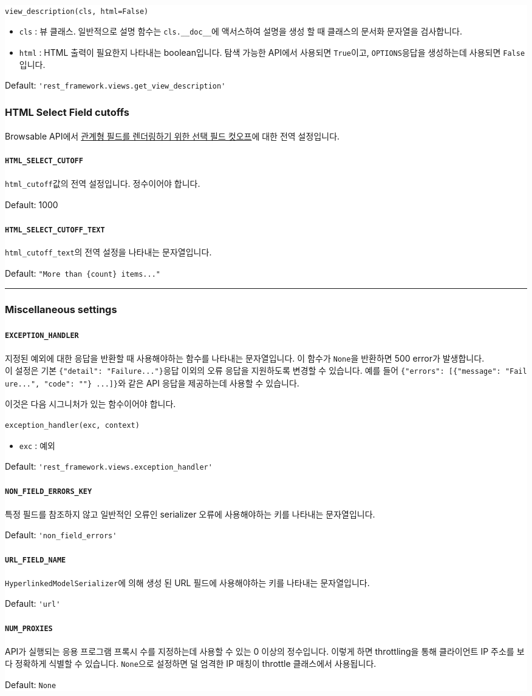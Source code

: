 ```
view_description(cls, html=False)
```

- `cls` : 뷰 클래스. 일반적으로 설명 함수는 `cls.__doc__`에 액서스하여 설명을 생성 할 때 클래스의 문서화 문자열을 검사합니다.

- `html` : HTML 출력이 필요한지 나타내는 boolean입니다. 탐색 가능한 API에서 사용되면 `True`이고, `OPTIONS`응답을 생성하는데 사용되면 `False`입니다.

Default: `'rest_framework.views.get_view_description'`

### HTML Select Field cutoffs
Browsable API에서 [관계형 필드를 렌더링하기 위한 선택 필드 컷오프](http://www.django-rest-framework.org/api-guide/relations/#select-field-cutoffs)에 대한 전역 설정입니다.

#### `HTML_SELECT_CUTOFF`
`html_cutoff`값의 전역 설정입니다. 정수이어야 합니다.  

Default: 1000

#### `HTML_SELECT_CUTOFF_TEXT`
`html_cutoff_text`의 전역 설정을 나타내는 문자열입니다.  

Default: `"More than {count} items..."`

---

### Miscellaneous settings

#### `EXCEPTION_HANDLER`
지정된 예외에 대한 응답을 반환할 때 사용해야하는 함수를 나타내는 문자열입니다. 이 함수가 `None`을 반환하면 500 error가 발생합니다.  
이 설정은 기본 `{"detail": "Failure..."}`응답 이외의 오류 응답을 지원하도록 변경할 수 있습니다. 예를 들어 `{"errors": [{"message": "Failure...", "code": ""} ...]}`와 같은 API 응답을 제공하는데 사용할 수 있습니다.  

이것은 다음 시그니처가 있는 함수이어야 합니다.

```
exception_handler(exc, context)
```

- `exc` : 예외

Default: `'rest_framework.views.exception_handler'`  

#### `NON_FIELD_ERRORS_KEY`
특정 필드를 참조하지 않고 일반적인 오류인 serializer 오류에 사용해야하는 키를 나타내는 문자열입니다.  

Default: `'non_field_errors'`  

#### `URL_FIELD_NAME`
`HyperlinkedModelSerializer`에 의해 생성 된 URL 필드에 사용해야하는 키를 나타내는 문자열입니다.  

Default: `'url'`

#### `NUM_PROXIES`
API가 실행되는 응용 프로그램 프록시 수를 지정하는데 사용할 수 있는 0 이상의 정수입니다. 이렇게 하면 throttling을 통해 클라이언트 IP 주소를 보다 정확하게 식별할 수 있습니다. `None`으로 설정하면 덜 엄격한 IP 매칭이 throttle 클래스에서 사용됩니다.  

Default: `None`
